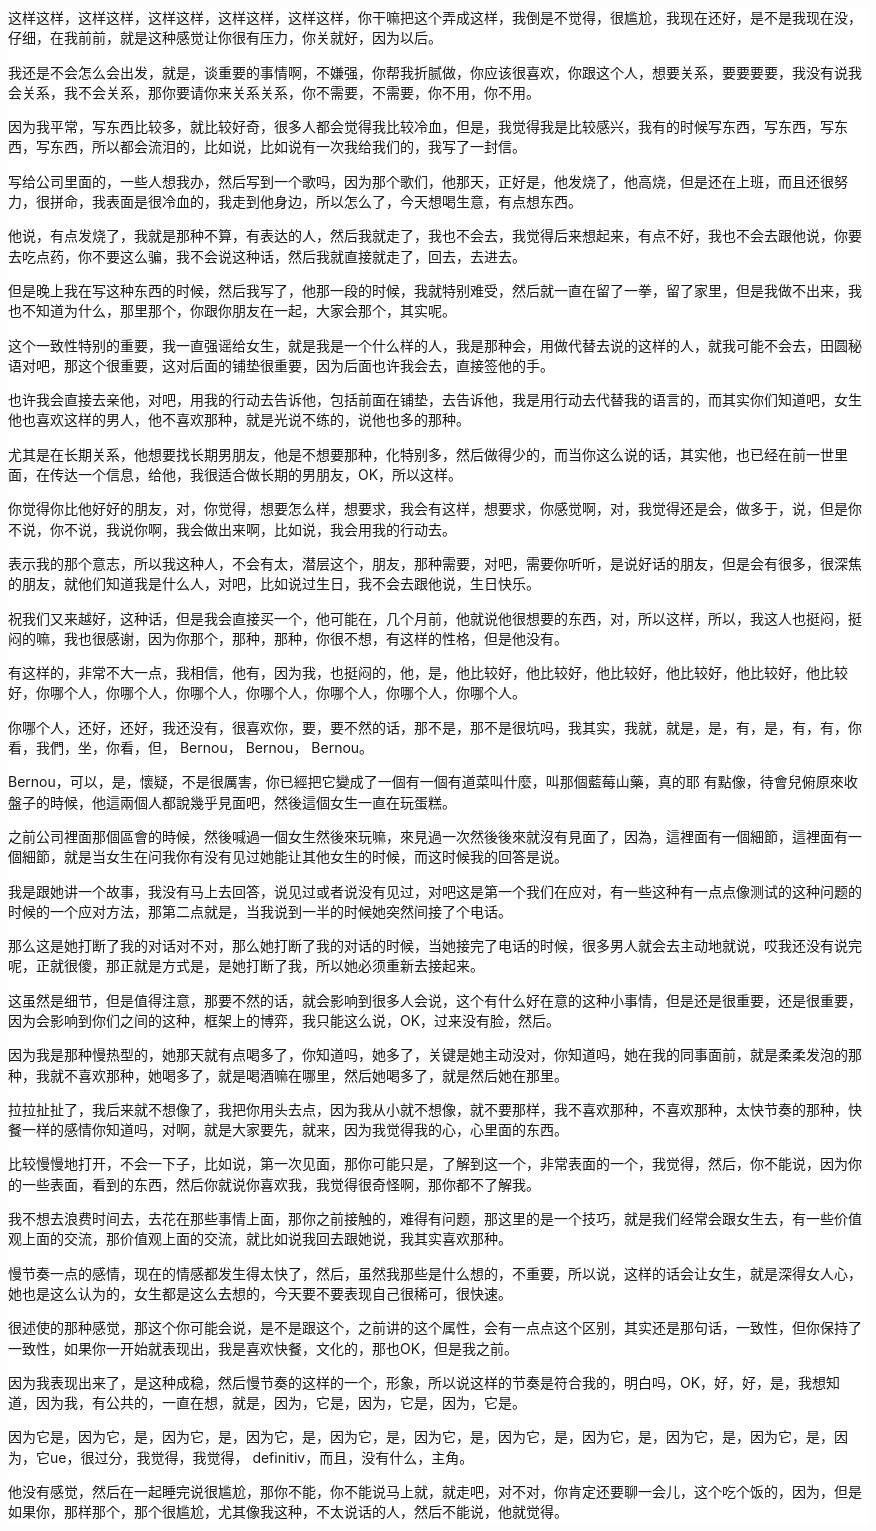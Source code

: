这样这样，这样这样，这样这样，这样这样，这样这样，你干嘛把这个弄成这样，我倒是不觉得，很尴尬，我现在还好，是不是我现在没，仔细，在我前前，就是这种感觉让你很有压力，你关就好，因为以后。

我还是不会怎么会出发，就是，谈重要的事情啊，不嫌强，你帮我折腻做，你应该很喜欢，你跟这个人，想要关系，要要要要，我没有说我会关系，我不会关系，那你要请你来关系关系，你不需要，不需要，你不用，你不用。

因为我平常，写东西比较多，就比较好奇，很多人都会觉得我比较冷血，但是，我觉得我是比较感兴，我有的时候写东西，写东西，写东西，写东西，所以都会流泪的，比如说，比如说有一次我给我们的，我写了一封信。

写给公司里面的，一些人想我办，然后写到一个歌吗，因为那个歌们，他那天，正好是，他发烧了，他高烧，但是还在上班，而且还很努力，很拼命，我表面是很冷血的，我走到他身边，所以怎么了，今天想喝生意，有点想东西。

他说，有点发烧了，我就是那种不算，有表达的人，然后我就走了，我也不会去，我觉得后来想起来，有点不好，我也不会去跟他说，你要去吃点药，你不要这么骗，我不会说这种话，然后我就直接就走了，回去，去进去。

但是晚上我在写这种东西的时候，然后我写了，他那一段的时候，我就特别难受，然后就一直在留了一拳，留了家里，但是我做不出来，我也不知道为什么，那里那个，你跟你朋友在一起，大家会那个，其实呢。

这个一致性特别的重要，我一直强谣给女生，就是我是一个什么样的人，我是那种会，用做代替去说的这样的人，就我可能不会去，田圆秘语对吧，那这个很重要，这对后面的铺垫很重要，因为后面也许我会去，直接签他的手。

也许我会直接去亲他，对吧，用我的行动去告诉他，包括前面在铺垫，去告诉他，我是用行动去代替我的语言的，而其实你们知道吧，女生他也喜欢这样的男人，他不喜欢那种，就是光说不练的，说他也多的那种。

尤其是在长期关系，他想要找长期男朋友，他是不想要那种，化特别多，然后做得少的，而当你这么说的话，其实他，也已经在前一世里面，在传达一个信息，给他，我很适合做长期的男朋友，OK，所以这样。

你觉得你比他好好的朋友，对，你觉得，想要怎么样，想要求，我会有这样，想要求，你感觉啊，对，我觉得还是会，做多于，说，但是你不说，你不说，我说你啊，我会做出来啊，比如说，我会用我的行动去。

表示我的那个意志，所以我这种人，不会有太，潜层这个，朋友，那种需要，对吧，需要你听听，是说好话的朋友，但是会有很多，很深焦的朋友，就他们知道我是什么人，对吧，比如说过生日，我不会去跟他说，生日快乐。

祝我们又来越好，这种话，但是我会直接买一个，他可能在，几个月前，他就说他很想要的东西，对，所以这样，所以，我这人也挺闷，挺闷的嘛，我也很感谢，因为你那个，那种，那种，你很不想，有这样的性格，但是他没有。

有这样的，非常不大一点，我相信，他有，因为我，也挺闷的，他，是，他比较好，他比较好，他比较好，他比较好，他比较好，他比较好，你哪个人，你哪个人，你哪个人，你哪个人，你哪个人，你哪个人，你哪个人。

你哪个人，还好，还好，我还没有，很喜欢你，要，要不然的话，那不是，那不是很坑吗，我其实，我就，就是，是，有，是，有，有，你看，我們，坐，你看，但， Bernou， Bernou， Bernou。

 Bernou，可以，是，懷疑，不是很厲害，你已經把它變成了一個有一個有道菜叫什麼，叫那個藍莓山藥，真的耶 有點像，待會兒俯原來收盤子的時候，他這兩個人都說幾乎見面吧，然後這個女生一直在玩蛋糕。

之前公司裡面那個區會的時候，然後喊過一個女生然後來玩嘛，來見過一次然後後來就沒有見面了，因為，這裡面有一個細節，這裡面有一個細節，就是当女生在问我你有没有见过她能让其他女生的时候，而这时候我的回答是说。

我是跟她讲一个故事，我没有马上去回答，说见过或者说没有见过，对吧这是第一个我们在应对，有一些这种有一点点像测试的这种问题的时候的一个应对方法，那第二点就是，当我说到一半的时候她突然间接了个电话。

那么这是她打断了我的对话对不对，那么她打断了我的对话的时候，当她接完了电话的时候，很多男人就会去主动地就说，哎我还没有说完呢，正就很傻，那正就是方式是，是她打断了我，所以她必须重新去接起来。

这虽然是细节，但是值得注意，那要不然的话，就会影响到很多人会说，这个有什么好在意的这种小事情，但是还是很重要，还是很重要，因为会影响到你们之间的这种，框架上的博弈，我只能这么说，OK，过来没有脸，然后。

因为我是那种慢热型的，她那天就有点喝多了，你知道吗，她多了，关键是她主动没对，你知道吗，她在我的同事面前，就是柔柔发泡的那种，我就不喜欢那种，她喝多了，就是喝酒嘛在哪里，然后她喝多了，就是然后她在那里。

拉拉扯扯了，我后来就不想像了，我把你用头去点，因为我从小就不想像，就不要那样，我不喜欢那种，不喜欢那种，太快节奏的那种，快餐一样的感情你知道吗，对啊，就是大家要先，就来，因为我觉得我的心，心里面的东西。

比较慢慢地打开，不会一下子，比如说，第一次见面，那你可能只是，了解到这一个，非常表面的一个，我觉得，然后，你不能说，因为你的一些表面，看到的东西，然后你就说你喜欢我，我觉得很奇怪啊，那你都不了解我。

我不想去浪费时间去，去花在那些事情上面，那你之前接触的，难得有问题，那这里的是一个技巧，就是我们经常会跟女生去，有一些价值观上面的交流，那价值观上面的交流，就比如说我回去跟她说，我其实喜欢那种。

慢节奏一点的感情，现在的情感都发生得太快了，然后，虽然我那些是什么想的，不重要，所以说，这样的话会让女生，就是深得女人心，她也是这么认为的，女生都是这么去想的，今天要不要表现自己很稀可，很快速。

很述使的那种感觉，那这个你可能会说，是不是跟这个，之前讲的这个属性，会有一点点这个区别，其实还是那句话，一致性，但你保持了一致性，如果你一开始就表现出，我是喜欢快餐，文化的，那也OK，但是我之前。

因为我表现出来了，是这种成稳，然后慢节奏的这样的一个，形象，所以说这样的节奏是符合我的，明白吗，OK，好，好，是，我想知道，因为我，有公共的，一直在想，就是，因为，它是，因为，它是，因为，它是。

因为它是，因为它，是，因为它，是，因为它，是，因为它，是，因为它，是，因为它，是，因为它，是，因为它，是，因为它，是，因为，它ue，很过分，我觉得，我觉得， definitiv，而且，没有什么，主角。

他没有感觉，然后在一起睡完说很尴尬，那你不能，你不能说马上就，就走吧，对不对，你肯定还要聊一会儿，这个吃个饭的，因为，但是如果你，那样那个，那个很尴尬，尤其像我这种，不太说话的人，然后不能说，他就觉得。
